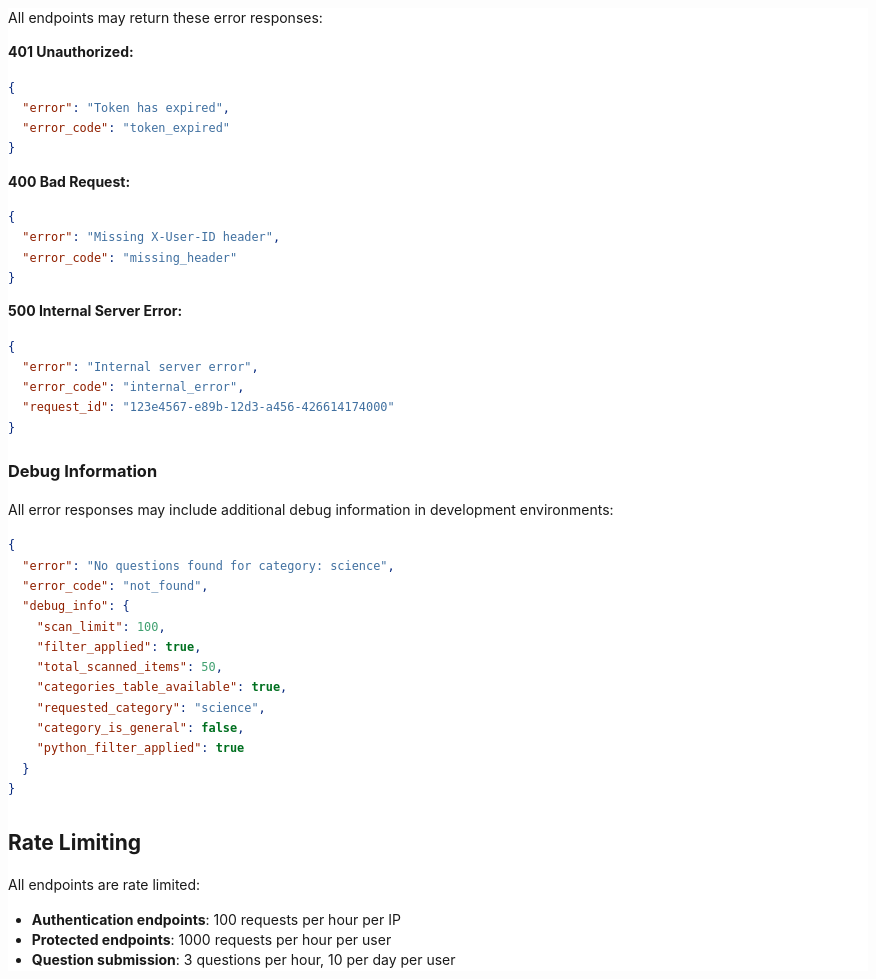 All endpoints may return these error responses:

**401 Unauthorized:**
```json
{
  "error": "Token has expired",
  "error_code": "token_expired"
}
```

**400 Bad Request:**
```json
{
  "error": "Missing X-User-ID header",
  "error_code": "missing_header"
}
```

**500 Internal Server Error:**
```json
{
  "error": "Internal server error",
  "error_code": "internal_error",
  "request_id": "123e4567-e89b-12d3-a456-426614174000"
}
```

### Debug Information

All error responses may include additional debug information in development environments:

```json
{
  "error": "No questions found for category: science",
  "error_code": "not_found",
  "debug_info": {
    "scan_limit": 100,
    "filter_applied": true,
    "total_scanned_items": 50,
    "categories_table_available": true,
    "requested_category": "science",
    "category_is_general": false,
    "python_filter_applied": true
  }
}
```

## Rate Limiting

All endpoints are rate limited:

- **Authentication endpoints**: 100 requests per hour per IP
- **Protected endpoints**: 1000 requests per hour per user
- **Question submission**: 3 questions per hour, 10 per day per user
